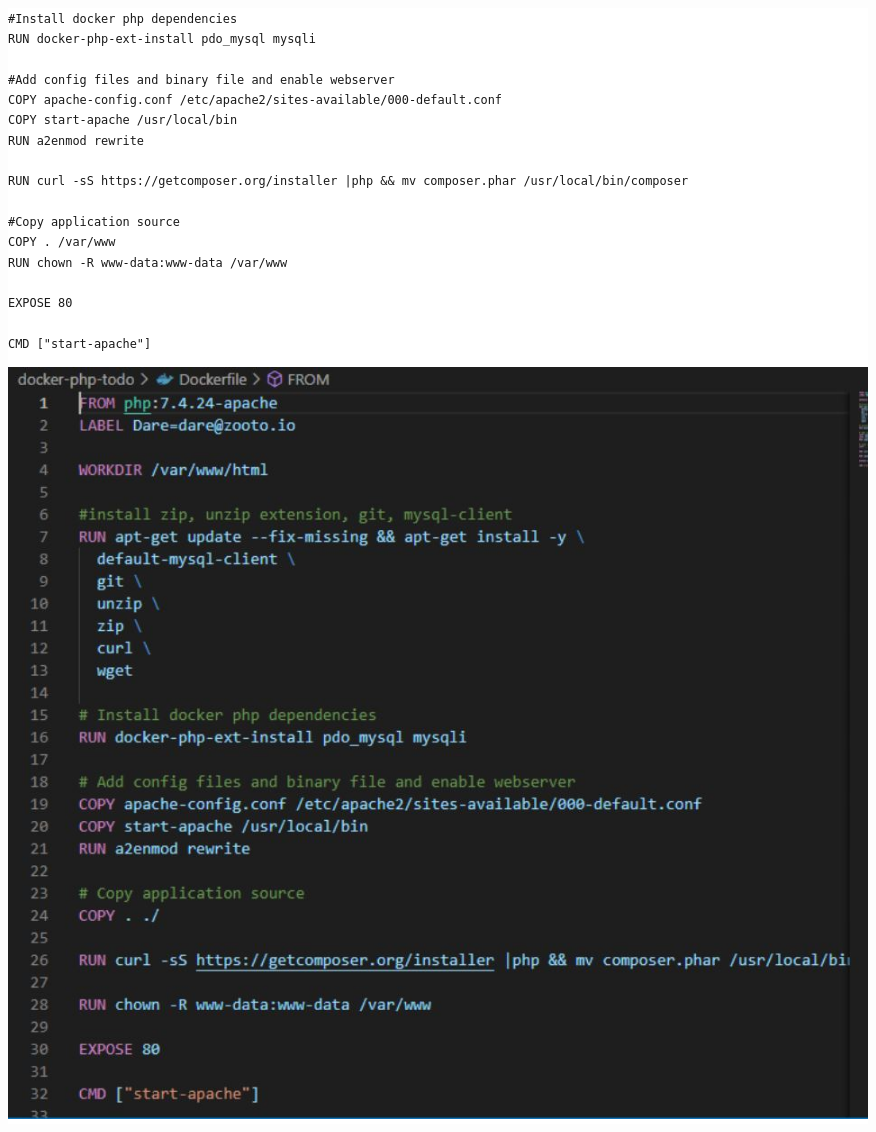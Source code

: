     #Install docker php dependencies
    RUN docker-php-ext-install pdo_mysql mysqli

    #Add config files and binary file and enable webserver
    COPY apache-config.conf /etc/apache2/sites-available/000-default.conf
    COPY start-apache /usr/local/bin
    RUN a2enmod rewrite

    RUN curl -sS https://getcomposer.org/installer |php && mv composer.phar /usr/local/bin/composer

    #Copy application source
    COPY . /var/www
    RUN chown -R www-data:www-data /var/www

    EXPOSE 80

    CMD ["start-apache"]

![php-dockerfile](images/php-dockerfile.JPG)
